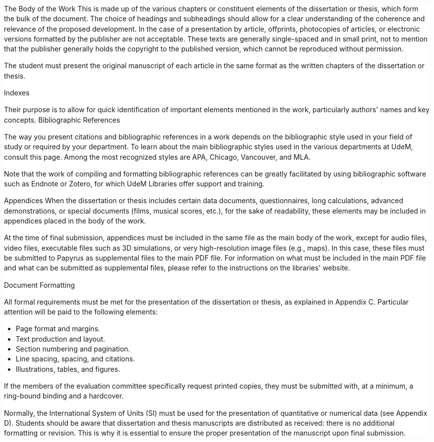 The Body of the Work
This is made up of the various chapters or constituent elements of the dissertation or thesis, which form the bulk of the document. The choice of headings and subheadings should allow for a clear understanding of the coherence and relevance of the proposed development. In the case of a presentation by article, offprints, photocopies of articles, or electronic versions formatted by the publisher are not acceptable. These texts are generally single-spaced and in small print, not to mention that the publisher generally holds the copyright to the published version, which cannot be reproduced without permission.

The student must present the original manuscript of each article in the same format as the written chapters of the dissertation or thesis.

Indexes

Their purpose is to allow for quick identification of important elements mentioned in the work, particularly authors' names and key concepts. Bibliographic References

The way you present citations and bibliographic references in a work depends on the bibliographic style used in your field of study or required by your department. To learn about the main bibliographic styles used in the various departments at UdeM, consult this page. Among the most recognized styles are APA, Chicago, Vancouver, and MLA.

Note that the work of compiling and formatting bibliographic references can be greatly facilitated by using bibliographic software such as Endnote or Zotero, for which UdeM Libraries offer support and training.

Appendices
When the dissertation or thesis includes certain data documents, questionnaires, long calculations, advanced demonstrations, or special documents (films, musical scores, etc.), for the sake of readability, these elements may be included in appendices placed in the body of the work.

At the time of final submission, appendices must be included in the same file as the main body of the work, except for audio files, video files, executable files such as 3D simulations, or very high-resolution image files (e.g., maps). In this case, these files must be submitted to Papyrus as supplemental files to the main PDF file. For information on what must be included in the main PDF file and what can be submitted as supplemental files, please refer to the instructions on the libraries' website.

Document Formatting

All formal requirements must be met for the presentation of the dissertation or thesis, as explained in Appendix C. Particular attention will be paid to the following elements:
* Page format and margins.
* Text production and layout.
* Section numbering and pagination.
* Line spacing, spacing, and citations.
* Illustrations, tables, and figures.

If the members of the evaluation committee specifically request printed copies, they must be submitted with, at a minimum, a ring-bound binding and a hardcover.

Normally, the International System of Units (SI) must be used for the presentation of quantitative or numerical data (see Appendix D). Students should be aware that dissertation and thesis manuscripts are distributed as received: there is no additional formatting or revision. This is why it is essential to ensure the proper presentation of the manuscript upon final submission.

